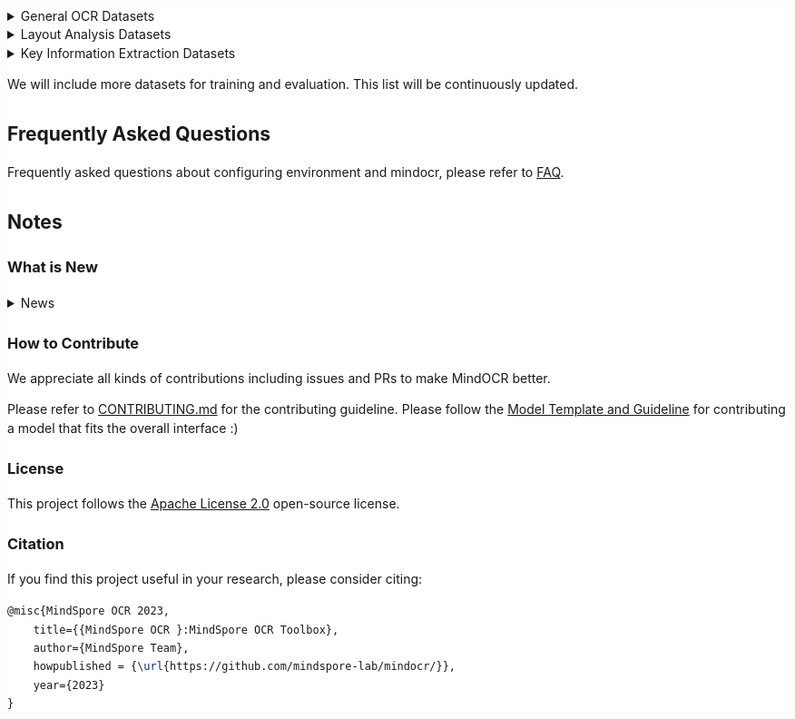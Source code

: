 <details close markdown><summary>General OCR Datasets</summary></details>

<details close markdown><summary>Layout Analysis Datasets</summary></details>

<details close markdown><summary>Key Information Extraction Datasets</summary></details>

We will include more datasets for training and evaluation. This list will be continuously updated.

## Frequently Asked Questions
Frequently asked questions about configuring environment and mindocr, please refer to [FAQ](docs/en/tutorials/frequently_asked_questions.md).

## Notes

### What is New

<details close markdown><summary>News</summary></details>

### How to Contribute

We appreciate all kinds of contributions including issues and PRs to make MindOCR better.

Please refer to [CONTRIBUTING.md](CONTRIBUTING.md) for the contributing guideline. Please follow the [Model Template and Guideline](mindocr/models/README.md) for contributing a model that fits the overall interface :)

### License

This project follows the [Apache License 2.0](LICENSE) open-source license.

### Citation

If you find this project useful in your research, please consider citing:

```latex
@misc{MindSpore OCR 2023,
    title={{MindSpore OCR }:MindSpore OCR Toolbox},
    author={MindSpore Team},
    howpublished = {\url{https://github.com/mindspore-lab/mindocr/}},
    year={2023}
}
```

